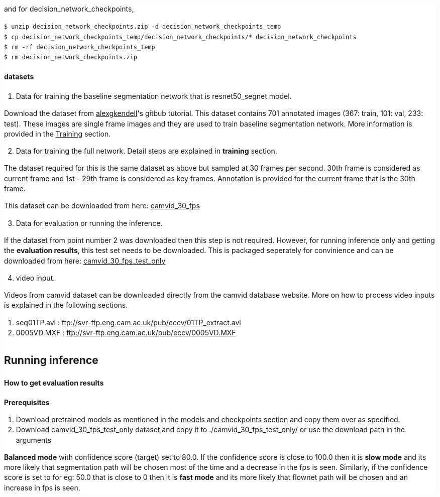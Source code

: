 [DVSNet]: https://github.com/XUSean0118/DVSNet/blob/master/README.md

and for decision_network_checkpoints,

	$ unzip decision_network_checkpoints.zip -d decision_network_checkpoints_temp
	$ cp decision_network_checkpoints_temp/decision_network_checkpoints/* decision_network_checkpoints
	$ rm -rf decision_network_checkpoints_temp
	$ rm decision_network_checkpoints.zip


#### datasets

1. Data for training the baseline segmentation network that is resnet50_segnet model. 

Download the dataset from [alexgkendell][]'s  gitbub tutorial. This dataset contains 701 annotated images (367: train, 101: val, 233: test). These images are single frame images and they are used to train baseline segmentation network. More information is provided in the [Training](#baseline-segmentation-network-resnet50_segnet) section.

[alexgkendell]: https://github.com/alexgkendall/SegNet-Tutorial/tree/master/CamVid


2. Data for training the full network. Detail steps are explained in __training__ section.

The dataset required for this is the same dataset as above but sampled at 30 frames per second. 30th frame is considered as current frame and 1st - 29th frame is considered as key frames. Annotation is provided for the current frame that is the 30th frame.

This dataset can be downloaded from here: [camvid_30_fps][]

[camvid_30_fps]: https://drive.google.com/drive/folders/1wIzlVcRHj3qe9wkn6yCeJeBrmd8KFx8L?usp=sharing

3. Data for evaluation or running the inference.

If the dataset from point number 2 was downloaded then this step is not required. 
However, for running inference only and getting the **evaluation results**, this test set needs to be downloaded. This is packaged seperately for convinience and can be downloaded from here: [camvid_30_fps_test_only][]

[camvid_30_fps_test_only]: https://drive.google.com/drive/folders/1XXurb1amFvXeSLmKbpZvThhzE4mopY07?usp=sharing

4. video input.

Videos from camvid dataset can be downloaded directly from the camvid database website. More on how to process video inputs is explained in the following sections.
1. seq01TP.avi : ftp://svr-ftp.eng.cam.ac.uk/pub/eccv/01TP_extract.avi
2. 0005VD.MXF : ftp://svr-ftp.eng.cam.ac.uk/pub/eccv/0005VD.MXF




## Running inference


#### How to get evaluation results

**Prerequisites**
1. Download pretrained models as mentioned in the [models and checkpoints section](#models-and-checkpoints) and copy them over as specified.
2. Download camvid_30_fps_test_only dataset and copy it to ./camvid_30_fps_test_only/ or use the download path in the arguments

**Balanced mode** with confidence score (target) set to 80.0. If the confidence score is close to 100.0 then it is **slow mode** and its more likely that segmentation path will be chosen most of the time and a decrease in the fps is seen. Similarly, if the confidence score is set to for eg: 50.0 that is close to 0 then it is **fast mode** and its more likely that flownet path will be chosen and an increase in fps is seen.


[installation link]: https://python-poetry.org/docs
[conda installation link]: https://docs.conda.io/en/latest/miniconda.html
[miniconda]: https://docs.conda.io/en/latest/miniconda.html
[resnet50_segnet_model]: https://drive.google.com/file/d/1Eh6PZLuBkV_mzvM9p7i9jBiRGGN6VOz6/view?usp=sharing
[dvs_net_flownets_checkpoints]: https://drive.google.com/file/d/10jo98ild8cU621Y8zroLZF4q0rC9K5q_/view?usp=sharing
[decision_network_checkpoints]: https://drive.google.com/file/d/1TiqORzBZpgGYKIIrA5eSpYEFXWjvP4VJ/view?usp=sharing
[evaluation]: https://colab.research.google.com/drive/1dvM-YhG8DSxR7B4ESaLFl-2dIPakbm6I?usp=sharing
[youtube seq01TP.avi]: https://youtu.be/12gbAF7S1ZU
[youtube 0005VD.MXF]: https://youtu.be/ct40ZaaMS40
[youtube colors seq01TP.avi]: https://youtu.be/6Wxl6m-W5pc
[youtube colors 0005VD.MXF]: https://youtu.be/TPcPed14S9E
[image-segmentation-keras]: https://github.com/divamgupta/image-segmentation-keras